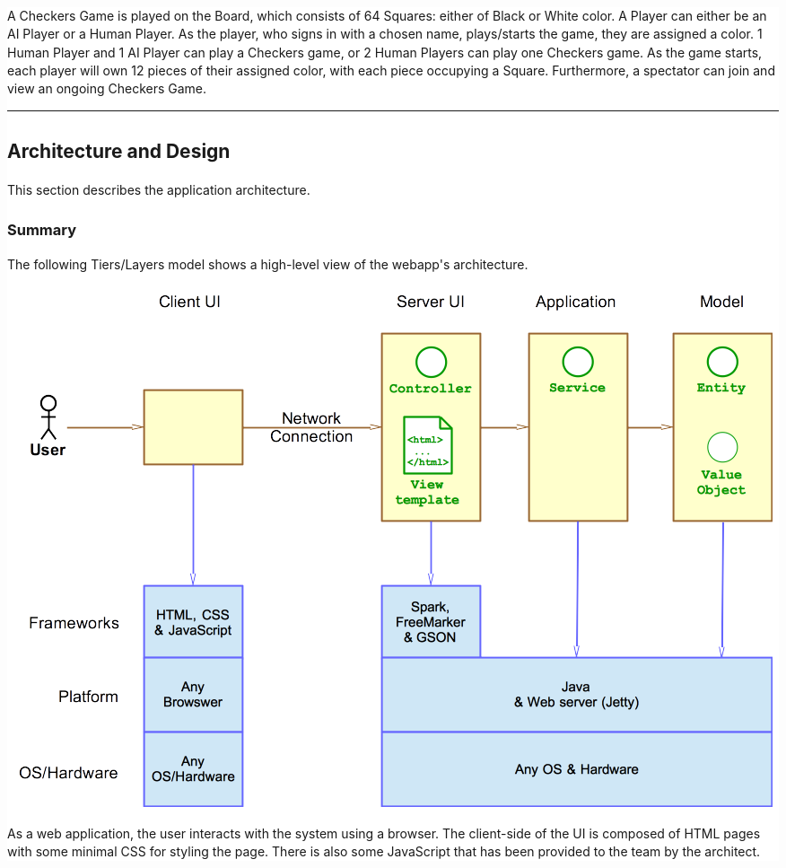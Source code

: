 A Checkers Game is played on the Board, which consists of 64 Squares: either of Black or
White color. A Player can either be an AI Player or a Human Player. As the player, who
signs in with a chosen name, plays/starts the game, they are assigned a color. 1 Human
Player and 1 AI Player can play a Checkers game, or 2 Human Players can play one Checkers
game. As the game starts, each player will own 12 pieces of their assigned color, with
each piece occupying a Square. Furthermore, a spectator can join and view an ongoing
Checkers Game.

---

## **Architecture and Design** <a name="Arch-and-Design"></a>

This section describes the application architecture.

### Summary

The following Tiers/Layers model shows a high-level view of the webapp's architecture.

![The Tiers & Layers of the Architecture](architecture-tiers-and-layers.png)

As a web application, the user interacts with the system using a
browser.  The client-side of the UI is composed of HTML pages with
some minimal CSS for styling the page.  There is also some JavaScript
that has been provided to the team by the architect.
